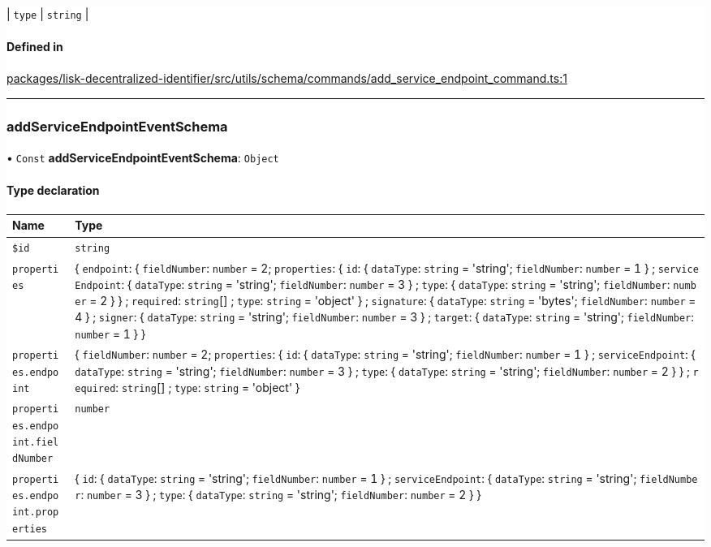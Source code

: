 | `type`                                                       | `string`                                                                                                                                                                                                                                                                                                                                                                                                                                                                                                                                                                                                   |

#### Defined in

[packages/lisk-decentralized-identifier/src/utils/schema/commands/add_service_endpoint_command.ts:1](https://github.com/aldhosutra/lisk-did/blob/2b84b93/packages/lisk-decentralized-identifier/src/utils/schema/commands/add_service_endpoint_command.ts#L1)

---

### addServiceEndpointEventSchema

• `Const` **addServiceEndpointEventSchema**: `Object`

#### Type declaration

| Name                                                         | Type                                                                                                                                                                                                                                                                                                                                                                                                                                                                                                                                                                                                       |
| :----------------------------------------------------------- | :--------------------------------------------------------------------------------------------------------------------------------------------------------------------------------------------------------------------------------------------------------------------------------------------------------------------------------------------------------------------------------------------------------------------------------------------------------------------------------------------------------------------------------------------------------------------------------------------------------- |
| `$id`                                                        | `string`                                                                                                                                                                                                                                                                                                                                                                                                                                                                                                                                                                                                   |
| `properties`                                                 | { `endpoint`: { `fieldNumber`: `number` = 2; `properties`: { `id`: { `dataType`: `string` = 'string'; `fieldNumber`: `number` = 1 } ; `serviceEndpoint`: { `dataType`: `string` = 'string'; `fieldNumber`: `number` = 3 } ; `type`: { `dataType`: `string` = 'string'; `fieldNumber`: `number` = 2 } } ; `required`: `string`[] ; `type`: `string` = 'object' } ; `signature`: { `dataType`: `string` = 'bytes'; `fieldNumber`: `number` = 4 } ; `signer`: { `dataType`: `string` = 'string'; `fieldNumber`: `number` = 3 } ; `target`: { `dataType`: `string` = 'string'; `fieldNumber`: `number` = 1 } } |
| `properties.endpoint`                                        | { `fieldNumber`: `number` = 2; `properties`: { `id`: { `dataType`: `string` = 'string'; `fieldNumber`: `number` = 1 } ; `serviceEndpoint`: { `dataType`: `string` = 'string'; `fieldNumber`: `number` = 3 } ; `type`: { `dataType`: `string` = 'string'; `fieldNumber`: `number` = 2 } } ; `required`: `string`[] ; `type`: `string` = 'object' }                                                                                                                                                                                                                                                          |
| `properties.endpoint.fieldNumber`                            | `number`                                                                                                                                                                                                                                                                                                                                                                                                                                                                                                                                                                                                   |
| `properties.endpoint.properties`                             | { `id`: { `dataType`: `string` = 'string'; `fieldNumber`: `number` = 1 } ; `serviceEndpoint`: { `dataType`: `string` = 'string'; `fieldNumber`: `number` = 3 } ; `type`: { `dataType`: `string` = 'string'; `fieldNumber`: `number` = 2 } }                                                                                                                                                                                                                                                                                                                                                                |